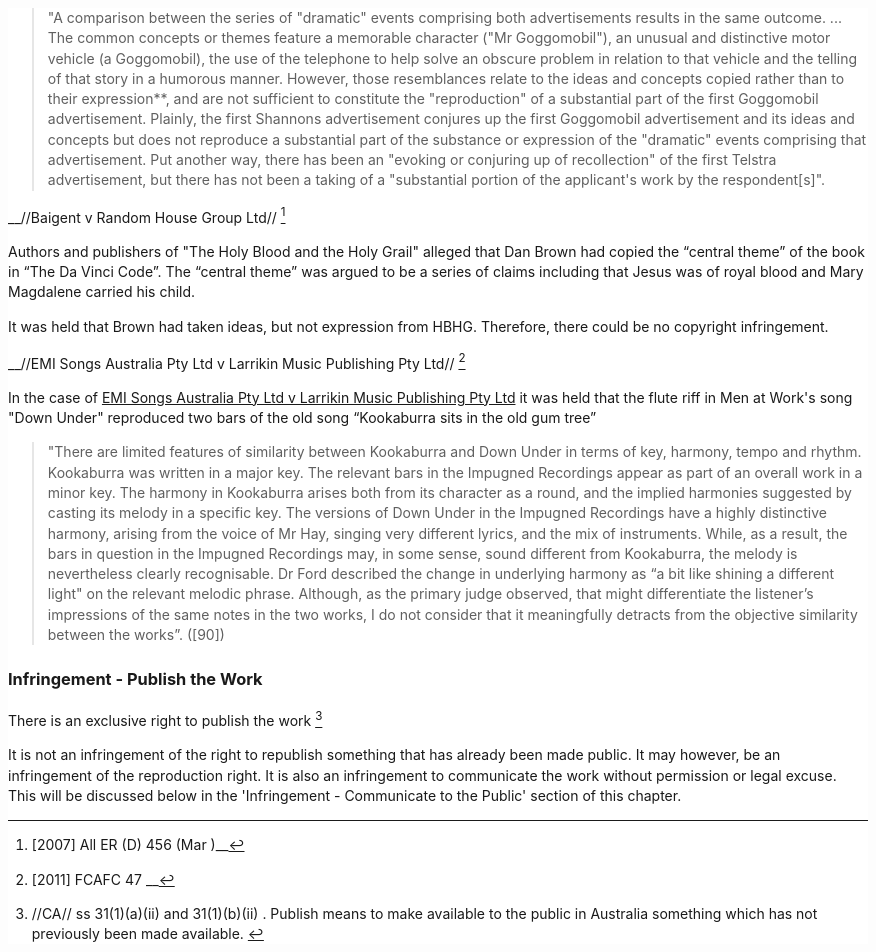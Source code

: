 >"A comparison between the series of "dramatic" events comprising both advertisements results in the same outcome. ... The common concepts or themes feature a memorable character ("Mr Goggomobil"), an unusual and distinctive motor vehicle (a Goggomobil), the use of the telephone to help solve an obscure problem in relation to that vehicle and the telling of that story in a humorous manner. However, those resemblances relate to the ideas and concepts copied rather than to their expression**, and are not sufficient to constitute the "reproduction" of a substantial part of the first Goggomobil advertisement. Plainly, the first Shannons advertisement conjures up the first Goggomobil advertisement and its ideas and concepts but does not reproduce a substantial part of the substance or expression of the "dramatic" events comprising that advertisement. Put another way, there has been an "evoking or conjuring up of recollection" of the first Telstra advertisement, but there has not been a taking of a "substantial portion of the applicant's work by the respondent[s]".



__//Baigent v Random House Group Ltd// [^AUTOREPLACED2007AllERD456MarENDREPLACE]
[^AUTOREPLACED2007AllERD456MarENDREPLACE]: [2007] All ER (D) 456 (Mar
)__

Authors and publishers of "The Holy Blood and the Holy Grail" alleged that Dan Brown had copied the “central theme” of the book in “The Da Vinci Code”. The “central theme” was argued to be a series of claims including that Jesus was of royal blood and Mary Magdalene carried his child.

It was held that Brown had taken ideas, but not expression from HBHG. Therefore, there could be no copyright infringement.

__//EMI Songs Australia Pty Ltd v Larrikin Music Publishing Pty Ltd// [^AUTOREPLACED2011FCAFC47ENDREPLACE]
[^AUTOREPLACED2011FCAFC47ENDREPLACE]: [2011] FCAFC 47
__

In the case of [EMI Songs Australia Pty Ltd v Larrikin Music Publishing Pty Ltd](http://classic.austlii.edu.au/au/cases/cth/FCAFC/2011/47.html) it was held that the flute riff in Men at Work's song "Down Under" reproduced two bars of the old song “Kookaburra sits in the old gum tree”

>"There are limited features of similarity between Kookaburra and Down Under in terms of key, harmony, tempo and rhythm. Kookaburra was written in a major key. The relevant bars in the Impugned Recordings appear as part of an overall work in a minor key. The harmony in Kookaburra arises both from its character as a round, and the implied harmonies suggested by casting its melody in a specific key. The versions of Down Under in the Impugned Recordings have a highly distinctive harmony, arising from the voice of Mr Hay, singing very different lyrics, and the mix of instruments. While, as a result, the bars in question in the Impugned Recordings may, in some sense, sound different from Kookaburra, the melody is nevertheless clearly recognisable. Dr Ford described the change in underlying harmony as “a bit like shining a different light" on the relevant melodic phrase. Although, as the primary judge observed, that might differentiate the listener’s impressions of the same notes in the two works, I do not consider that it meaningfully detracts from the objective similarity between the works”. ([90])



### Infringement - Publish the Work


There is an exclusive right to publish the work [^AUTOREPLACEDCAss311aiiand311biiENDREPLACE]
[^AUTOREPLACEDCAss311aiiand311biiENDREPLACE]: //CA// ss 31(1)(a)(ii) and 31(1)(b)(ii) 
. Publish means to make available to the public in Australia something which has not previously been made available. [^AUTOREPLACEDAvelPtyLtdvMulticoinAmusementPtyLtd1990HCA58ENDREPLACE]
[^AUTOREPLACEDAvelPtyLtdvMulticoinAmusementPtyLtd1990HCA58ENDREPLACE]: //Avel Pty Ltd v Multicoin Amusement Pty Ltd// [1990] HCA 58
 The definitions of published in s 29(1)(a) do not control the meaning of the words 'to publish' in s 31(1)(a)(ii) for the purposes of infringement. This is the right of first publication.

It is not an infringement of the right to republish something that has already been made public. It may however, be an infringement of the reproduction right. It is also an infringement to communicate the work without permission or legal excuse. This will be discussed below in the 'Infringement - Communicate to the Public' section of this chapter.


[^AUTOREPLACEDCAs36ENDREPLACE]: //CA// s 36
[^AUTOREPLACEDCAs311aENDREPLACE]: //CA// s 31(1)(a) 
[^AUTOREPLACEDCAs311bENDREPLACE]: //CA// s 31(1)(b) 
[^AUTOREPLACEDCAss311aiand311biENDREPLACE]: //CA// ss 31(1)(a)(i) and 31(1)(b)(i) 
[^AUTOREPLACEDLadbrokeFootballLtdvWilliamHillFootballLtd19641WLR273ENDREPLACE]: //Ladbroke (Football) Ltd v William Hill (Football) Ltd [1964] 1 WLR 273//
[^AUTOREPLACEDSWHartCovEdwardsHotWaterSystems1985159CLR466472FrancisDayHuntervBron1963Ch587614ENDREPLACE]: *SW Hart & Co. v Edwards Hot Water Systems* (1985) 159 CLR 466, 472; *Francis Day & Hunter v Bron* [1963] Ch 587, 614
[^AUTOREPLACEDCAs211ENDREPLACE]: //CA// s 21(1) 
[^AUTOREPLACEDCAs213ENDREPLACE]: //CA// s 21(3) 
[^AUTOREPLACED197120FLR481ENDREPLACE]:  (1971) 20 FLR 481
[^AUTOREPLACED1987AIPC90426ENDREPLACE]: [1987] AIPC 90-426
[^AUTOREPLACEDDixonInvestmentsPtyLtdvHall1990FCA477ENDREPLACE]: //Dixon Investments Pty Ltd v Hall// [1990] FCA 477
[^AUTOREPLACEDCAs66ENDREPLACE]: //CA// s 66
[^AUTOREPLACEDLEDBuildersPtyLtdvEagleHomes1999FCA584ENDREPLACE]: //LED Builders Pty Ltd v Eagle Homes// [1999] FCA 584
[^AUTOREPLACEDBarretPropertyGroupPtyLtdvDennisFamilyHomesPtyLtd201191IPR1ENDREPLACE]: //Barret Property Group Pty Ltd v Dennis Family Homes Pty Ltd// (2011) 91 IPR 1
[^AUTOREPLACEDBurkeMargotBurkeLtdvSpicersDressDesigns1936Ch400ENDREPLACE]: //Burke & Margot Burke Ltd v Spicers Dress Designs// [1936] Ch 400
[^AUTOREPLACEDFrancisDayHuntervBron1963Ch587perWillmerJENDREPLACE]: //Francis Day & Hunter v. Bron// [1963] Ch 587 per Willmer J
[^AUTOREPLACED1963Ch587ENDREPLACE]: [1963] Ch 587
[^AUTOREPLACED198246ALR189ENDREPLACE]:  (1982) 46 ALR 189
[^AUTOREPLACED200357IPR453ENDREPLACE]:  (2003) 57 IPR 453
[^AUTOREPLACEDs311aiiiENDREPLACE]: s 31(1)(a)(iii) 
[^AUTOREPLACEDCAss311aivands311biiiENDREPLACE]: //CA// ss 31(1)(a)(iv) and s 31(1)(b)(iii) 
[^AUTOREPLACEDCAs101ENDREPLACE]: //CA// s 10(1) 
[^AUTOREPLACEDCAs226ENDREPLACE]: //CA// s 22(6) 
[^AUTOREPLACEDCAs311aviENDREPLACE]: //CA// s 31(1)(a)(vi) 
[^AUTOREPLACEDCAs10ENDREPLACE]: //CA// s 10
[^AUTOREPLACEDCBSRecordsAustraliaLtdvTelmakTeleproductsAustPtyLtd19879IPR440ENDREPLACE]: //CBS Records Australia Ltd v Telmak Teleproducts (Aust) Pty Ltd// (1987) 9 IPR 440
[^AUTOREPLACEDCAs85ENDREPLACE]: //CA// s 85
[^AUTOREPLACEDCAs85ENDREPLACE]: //CA// s 85
[^AUTOREPLACEDCAs103cENDREPLACE]: //CA// s 10(3)(c) 
[^AUTOREPLACED1987FCA138ENDREPLACE]: [1987] FCA 138
[^AUTOREPLACEDCAs86ENDREPLACE]: //CA// s86
[^AUTOREPLACED2001FCA1719ENDREPLACE]: [2001] FCA 1719
[^AUTOREPLACEDSeeCAs30AENDREPLACE]: See //CA// s 30A
[^AUTOREPLACEDCAs87ENDREPLACE]: //CA// s 87
[^AUTOREPLACED2002FCAFC146ENDREPLACE]: [2002] FCAFC 146
[^AUTOREPLACEDCAs88ENDREPLACE]: //CA// s 88
[^AUTOREPLACED1996FCA257ENDREPLACE]: 1996] FCA 257
[^AUTOREPLACEDCAs141ENDREPLACE]: //CA// s 14(1) 
[^AUTOREPLACEDLadbrokeFootballLtdvWilliamHillFootballLtd19641WLR273ENDREPLACE]: //Ladbroke (Football) Ltd v William Hill (Football) Ltd// [1964] 1 WLR 273
[^AUTOREPLACED9FedCas342348Mass1841USENDREPLACE]: 9 Fed Cas 342, 348 (Mass 1841) (US) 
[^AUTOREPLACEDLadbrokevWilliamHill19641WLR273ENDREPLACE]: //Ladbroke v William Hill// [1964] 1 WLR 273
[^AUTOREPLACEDIceTVPtyLimitedvNineNetworkAustraliaPtyLimited2009HCA14ENDREPLACE]: // IceTV Pty Limited v Nine Network Australia Pty Limited// [2009] HCA 14
[^AUTOREPLACED2009HCA1422April2009ENDREPLACE]: [2009] HCA 14 (22 April 2009) 
[^AUTOREPLACEDTCNChannelNinePtyLimitedvNetworkTenPtyLimitedNo22005FCAFC53ENDREPLACE]: *TCN Channel Nine Pty Limited v Network Ten Pty Limited (No 2)* [2005] FCAFC 53
[^AUTOREPLACEDCAss37and102ENDREPLACE]: //CA// ss 37 and 102
[^AUTOREPLACEDCAss38and103ENDREPLACE]: //CA// ss 38 and 103
[^AUTOREPLACEDRabenFootwearPtyLtdvPolygramRecordsInc1997FCA370ENDREPLACE]: //Raben Footwear Pty Ltd v Polygram Records Inc// [1997] FCA 370
[^AUTOREPLACEDCAs851dENDREPLACE]: //CA// s 85(1)(d) 
[^AUTOREPLACEDCAs31cENDREPLACE]: //CA// s 31(c) 
[^AUTOREPLACEDCAs31dENDREPLACE]: //CA// s 31(d) 
[^AUTOREPLACEDCAss37and102ENDREPLACE]: //CA// ss 37 and 102
[^AUTOREPLACED1994FCA975ENDREPLACE]: [1994] FCA 975
[^AUTOREPLACEDCAss44Aand112AENDREPLACE]: //CA// ss 44A and 112A
[^AUTOREPLACEDCAs44CENDREPLACE]: //CA// s 44C
[^AUTOREPLACEDs101ENDREPLACE]: s 10(1) 
[^AUTOREPLACEDCAss44Dand112DENDREPLACE]: //CA// ss 44D and 112D
[^AUTOREPLACEDCAss38and103ENDREPLACE]: //CA// ss 38 and 103
[^AUTOREPLACED1997FCA370ENDREPLACE]: [1997] FCA 370